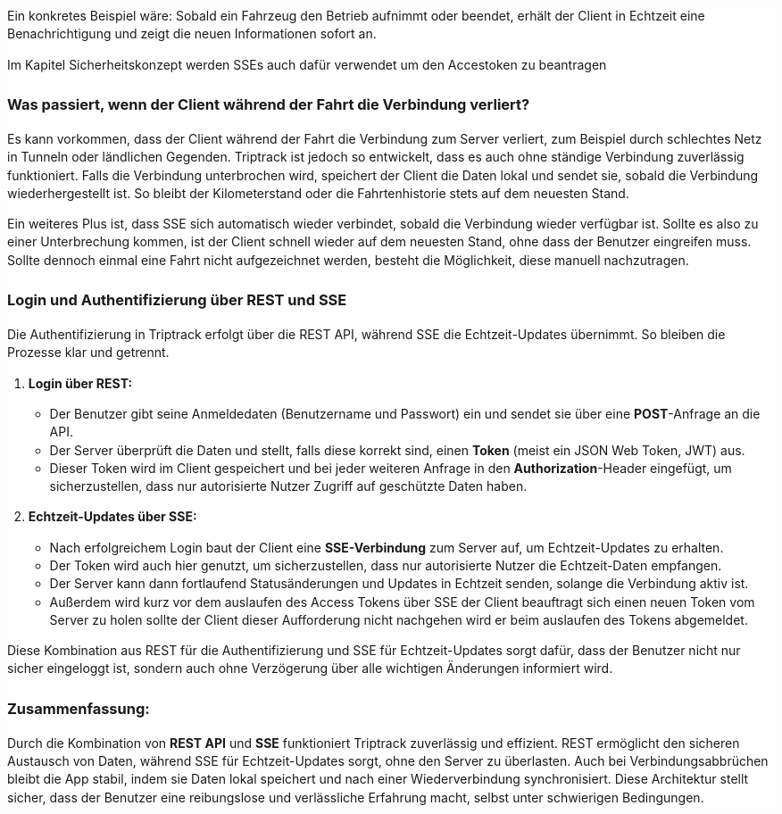 Ein konkretes Beispiel wäre: Sobald ein Fahrzeug den Betrieb aufnimmt oder beendet, erhält der Client in Echtzeit eine Benachrichtigung und zeigt die neuen Informationen sofort an.

Im Kapitel Sicherheitskonzept werden SSEs auch dafür verwendet um den Accestoken zu beantragen 

### Was passiert, wenn der Client während der Fahrt die Verbindung verliert?

Es kann vorkommen, dass der Client während der Fahrt die Verbindung zum Server verliert, zum Beispiel durch schlechtes Netz in Tunneln oder ländlichen Gegenden. Triptrack ist jedoch so entwickelt, dass es auch ohne ständige Verbindung zuverlässig funktioniert. Falls die Verbindung unterbrochen wird, speichert der Client die Daten lokal und sendet sie, sobald die Verbindung wiederhergestellt ist. So bleibt der Kilometerstand oder die Fahrtenhistorie stets auf dem neuesten Stand.

Ein weiteres Plus ist, dass SSE sich automatisch wieder verbindet, sobald die Verbindung wieder verfügbar ist. Sollte es also zu einer Unterbrechung kommen, ist der Client schnell wieder auf dem neuesten Stand, ohne dass der Benutzer eingreifen muss. Sollte dennoch einmal eine Fahrt nicht aufgezeichnet werden, besteht die Möglichkeit, diese manuell nachzutragen.

### Login und Authentifizierung über REST und SSE

Die Authentifizierung in Triptrack erfolgt über die REST API, während SSE die Echtzeit-Updates übernimmt. So bleiben die Prozesse klar und getrennt.

1. **Login über REST:**
   - Der Benutzer gibt seine Anmeldedaten (Benutzername und Passwort) ein und sendet sie über eine **POST**-Anfrage an die API.
   - Der Server überprüft die Daten und stellt, falls diese korrekt sind, einen **Token** (meist ein JSON Web Token, JWT) aus.
   - Dieser Token wird im Client gespeichert und bei jeder weiteren Anfrage in den **Authorization**-Header eingefügt, um sicherzustellen, dass nur autorisierte Nutzer Zugriff auf geschützte Daten haben.

2. **Echtzeit-Updates über SSE:**
   - Nach erfolgreichem Login baut der Client eine **SSE-Verbindung** zum Server auf, um Echtzeit-Updates zu erhalten.
   - Der Token wird auch hier genutzt, um sicherzustellen, dass nur autorisierte Nutzer die Echtzeit-Daten empfangen.
   - Der Server kann dann fortlaufend Statusänderungen und Updates in Echtzeit senden, solange die Verbindung aktiv ist.
   - Außerdem wird kurz vor dem auslaufen des Access Tokens über SSE der Client beauftragt sich einen neuen Token vom Server zu holen sollte der Client dieser Aufforderung nicht nachgehen wird er beim auslaufen des Tokens abgemeldet.

Diese Kombination aus REST für die Authentifizierung und SSE für Echtzeit-Updates sorgt dafür, dass der Benutzer nicht nur sicher eingeloggt ist, sondern auch ohne Verzögerung über alle wichtigen Änderungen informiert wird.

### Zusammenfassung:
Durch die Kombination von **REST API** und **SSE** funktioniert Triptrack zuverlässig und effizient. REST ermöglicht den sicheren Austausch von Daten, während SSE für Echtzeit-Updates sorgt, ohne den Server zu überlasten. Auch bei Verbindungsabbrüchen bleibt die App stabil, indem sie Daten lokal speichert und nach einer Wiederverbindung synchronisiert. Diese Architektur stellt sicher, dass der Benutzer eine reibungslose und verlässliche Erfahrung macht, selbst unter schwierigen Bedingungen.

